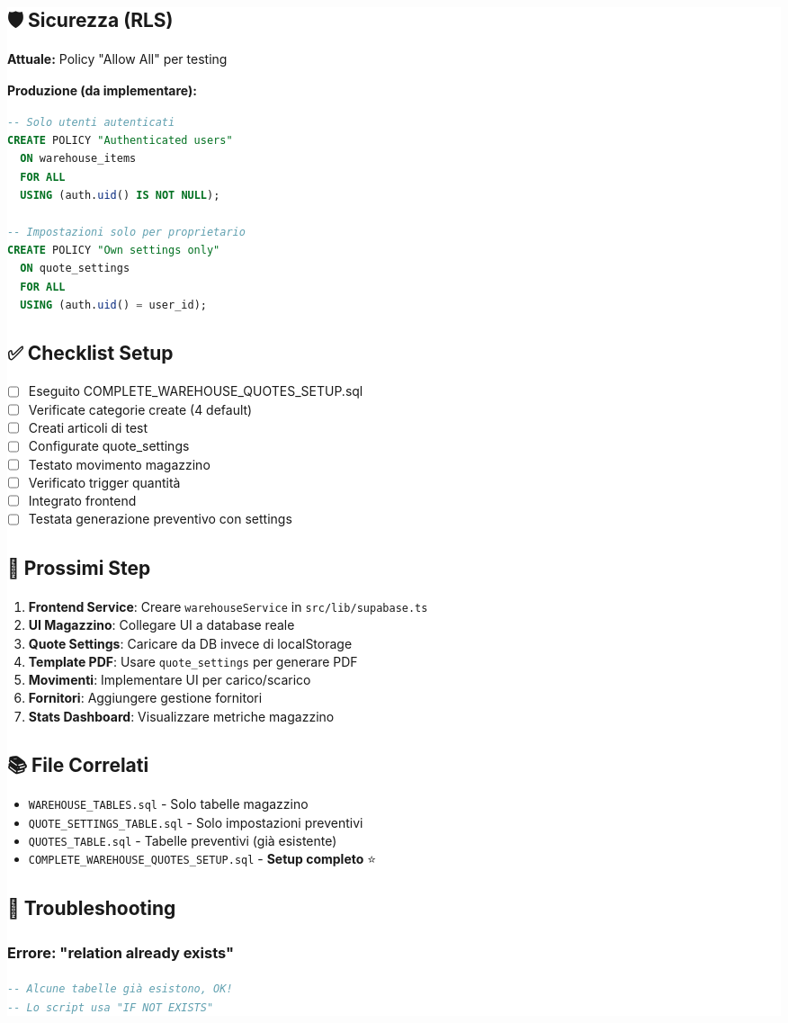 ## 🛡️ Sicurezza (RLS)

**Attuale:** Policy "Allow All" per testing

**Produzione (da implementare):**
```sql
-- Solo utenti autenticati
CREATE POLICY "Authenticated users"
  ON warehouse_items
  FOR ALL
  USING (auth.uid() IS NOT NULL);

-- Impostazioni solo per proprietario
CREATE POLICY "Own settings only"
  ON quote_settings
  FOR ALL
  USING (auth.uid() = user_id);
```

## ✅ Checklist Setup

- [ ] Eseguito COMPLETE_WAREHOUSE_QUOTES_SETUP.sql
- [ ] Verificate categorie create (4 default)
- [ ] Creati articoli di test
- [ ] Configurate quote_settings
- [ ] Testato movimento magazzino
- [ ] Verificato trigger quantità
- [ ] Integrato frontend
- [ ] Testata generazione preventivo con settings

## 🚀 Prossimi Step

1. **Frontend Service**: Creare `warehouseService` in `src/lib/supabase.ts`
2. **UI Magazzino**: Collegare UI a database reale
3. **Quote Settings**: Caricare da DB invece di localStorage
4. **Template PDF**: Usare `quote_settings` per generare PDF
5. **Movimenti**: Implementare UI per carico/scarico
6. **Fornitori**: Aggiungere gestione fornitori
7. **Stats Dashboard**: Visualizzare metriche magazzino

## 📚 File Correlati

- `WAREHOUSE_TABLES.sql` - Solo tabelle magazzino
- `QUOTE_SETTINGS_TABLE.sql` - Solo impostazioni preventivi
- `QUOTES_TABLE.sql` - Tabelle preventivi (già esistente)
- `COMPLETE_WAREHOUSE_QUOTES_SETUP.sql` - **Setup completo** ⭐

## 🐛 Troubleshooting

### Errore: "relation already exists"
```sql
-- Alcune tabelle già esistono, OK!
-- Lo script usa "IF NOT EXISTS"
```
